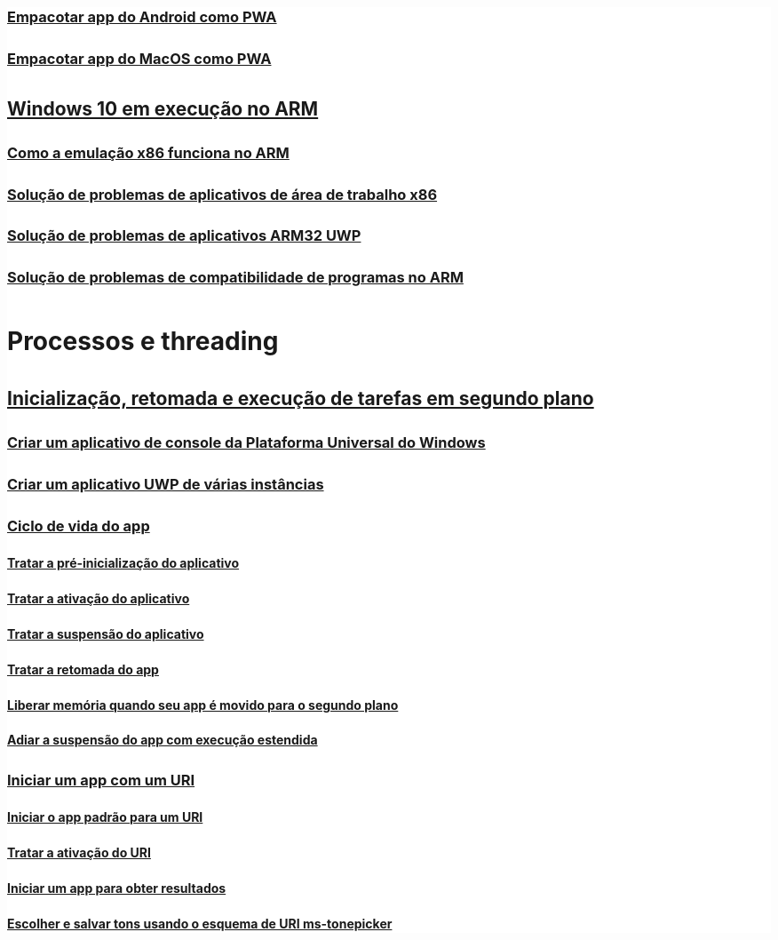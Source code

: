 ### [Empacotar app do Android como PWA](https://docs.pwabuilder.com/jekyll/update/2018/02/03/how-to-package-android.html)
### [Empacotar app do MacOS como PWA](https://docs.pwabuilder.com/jekyll/update/2018/02/03/how-to-package-mac.html)
## [Windows 10 em execução no ARM](../porting/apps-on-arm.md)
### [Como a emulação x86 funciona no ARM](../porting/apps-on-arm-x86-emulation.md)
### [Solução de problemas de aplicativos de área de trabalho x86](../porting/apps-on-arm-troubleshooting-x86.md)
### [Solução de problemas de aplicativos ARM32 UWP](../porting/apps-on-arm-troubleshooting-arm32.md)
### [Solução de problemas de compatibilidade de programas no ARM](../porting/apps-on-arm-program-compat-troubleshooter.md)


# Processos e threading

## [Inicialização, retomada e execução de tarefas em segundo plano](../launch-resume/index.md)
### [Criar um aplicativo de console da Plataforma Universal do Windows](../launch-resume/console-uwp.md)
### [Criar um aplicativo UWP de várias instâncias](../launch-resume/multi-instance-uwp.md)
### [Ciclo de vida do app](../launch-resume/app-lifecycle.md)
#### [Tratar a pré-inicialização do aplicativo](../launch-resume/handle-app-prelaunch.md)
#### [Tratar a ativação do aplicativo](../launch-resume/activate-an-app.md)
#### [Tratar a suspensão do aplicativo](../launch-resume/suspend-an-app.md)
#### [Tratar a retomada do app](../launch-resume/resume-an-app.md)
#### [Liberar memória quando seu app é movido para o segundo plano](../launch-resume/reduce-memory-usage.md)
#### [Adiar a suspensão do app com execução estendida](../launch-resume/run-minimized-with-extended-execution.md)
### [Iniciar um app com um URI](../launch-resume/launch-app-with-uri.md)
#### [Iniciar o app padrão para um URI](../launch-resume/launch-default-app.md)
#### [Tratar a ativação do URI](../launch-resume/handle-uri-activation.md)
#### [Iniciar um app para obter resultados](../launch-resume/how-to-launch-an-app-for-results.md)
#### [Escolher e salvar tons usando o esquema de URI ms-tonepicker](../launch-resume/launch-ringtone-picker.md)